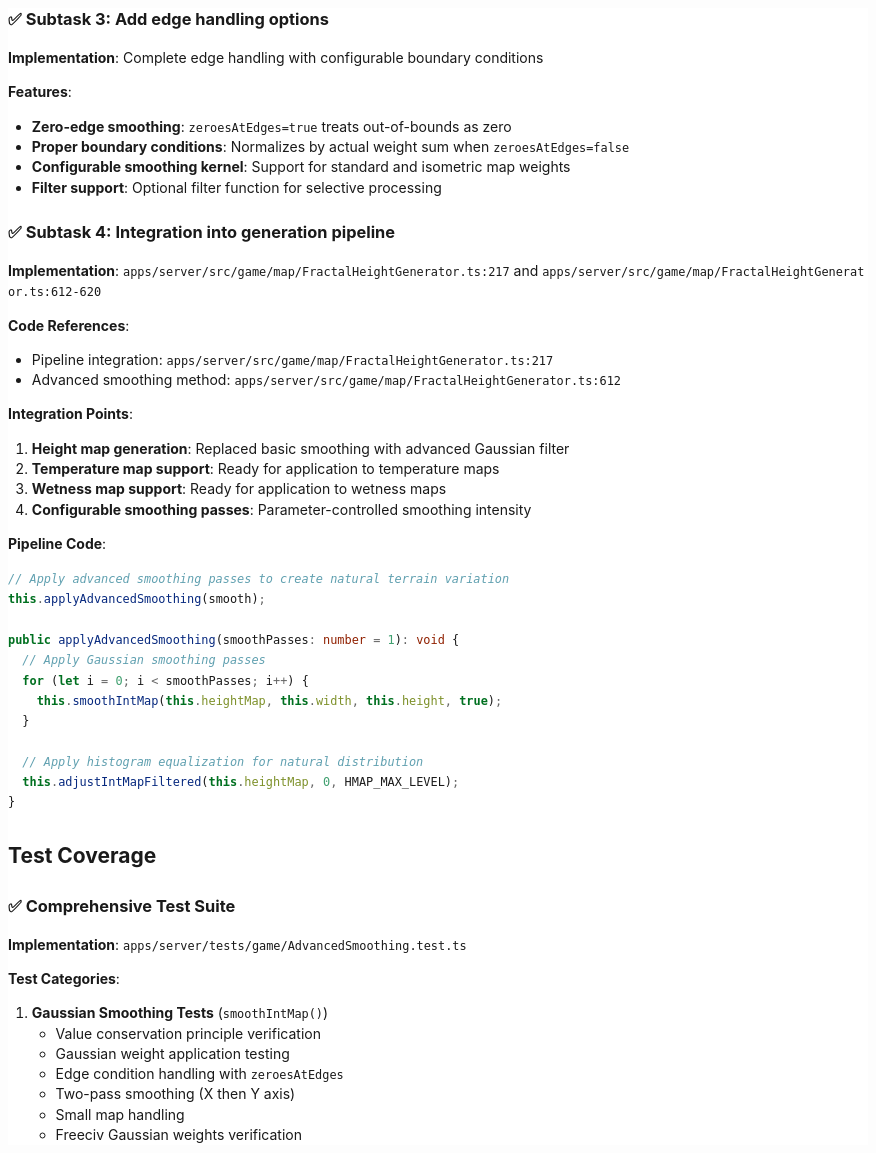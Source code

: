 ### ✅ **Subtask 3**: Add edge handling options

**Implementation**: Complete edge handling with configurable boundary conditions

**Features**:
- **Zero-edge smoothing**: `zeroesAtEdges=true` treats out-of-bounds as zero
- **Proper boundary conditions**: Normalizes by actual weight sum when `zeroesAtEdges=false`
- **Configurable smoothing kernel**: Support for standard and isometric map weights
- **Filter support**: Optional filter function for selective processing

### ✅ **Subtask 4**: Integration into generation pipeline

**Implementation**: `apps/server/src/game/map/FractalHeightGenerator.ts:217` and `apps/server/src/game/map/FractalHeightGenerator.ts:612-620`

**Code References**:
- Pipeline integration: `apps/server/src/game/map/FractalHeightGenerator.ts:217`
- Advanced smoothing method: `apps/server/src/game/map/FractalHeightGenerator.ts:612`

**Integration Points**:
1. **Height map generation**: Replaced basic smoothing with advanced Gaussian filter
2. **Temperature map support**: Ready for application to temperature maps
3. **Wetness map support**: Ready for application to wetness maps
4. **Configurable smoothing passes**: Parameter-controlled smoothing intensity

**Pipeline Code**:
```typescript
// Apply advanced smoothing passes to create natural terrain variation
this.applyAdvancedSmoothing(smooth);

public applyAdvancedSmoothing(smoothPasses: number = 1): void {
  // Apply Gaussian smoothing passes
  for (let i = 0; i < smoothPasses; i++) {
    this.smoothIntMap(this.heightMap, this.width, this.height, true);
  }
  
  // Apply histogram equalization for natural distribution
  this.adjustIntMapFiltered(this.heightMap, 0, HMAP_MAX_LEVEL);
}
```

## Test Coverage

### ✅ Comprehensive Test Suite

**Implementation**: `apps/server/tests/game/AdvancedSmoothing.test.ts`

**Test Categories**:

1. **Gaussian Smoothing Tests** (`smoothIntMap()`)
   - Value conservation principle verification
   - Gaussian weight application testing
   - Edge condition handling with `zeroesAtEdges`
   - Two-pass smoothing (X then Y axis)
   - Small map handling
   - Freeciv Gaussian weights verification
